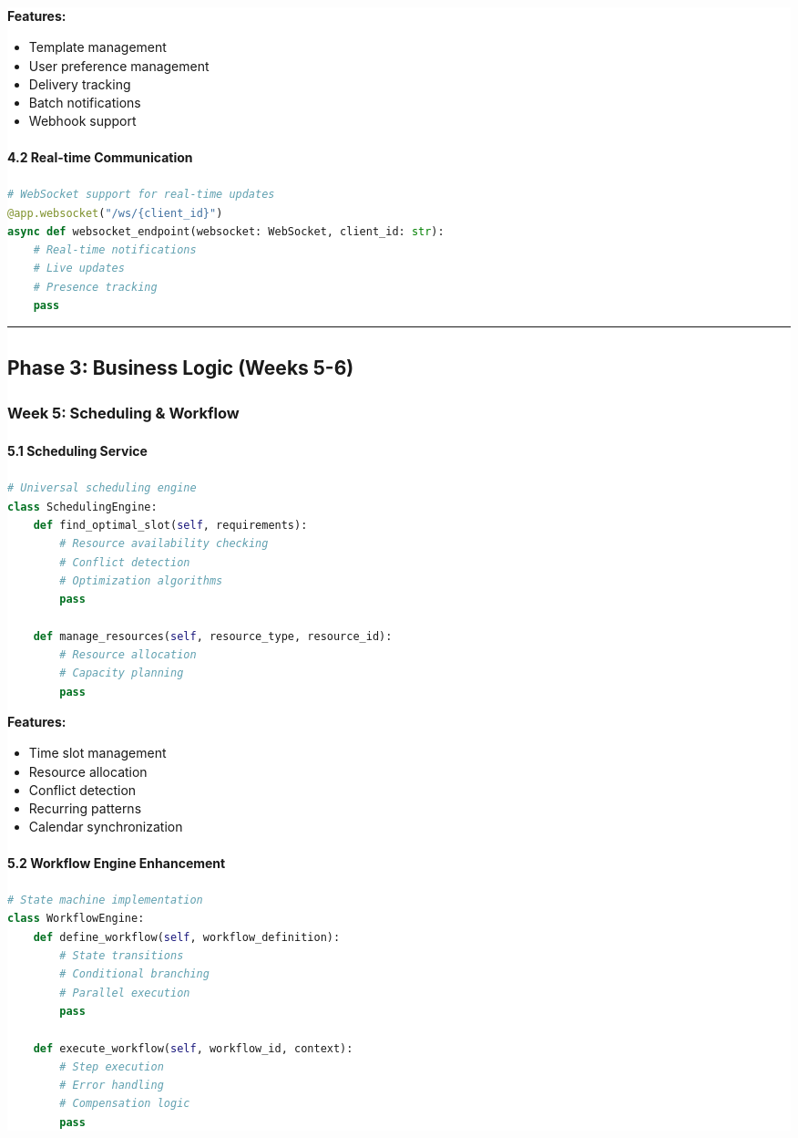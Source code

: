 **Features:**
- Template management
- User preference management
- Delivery tracking
- Batch notifications
- Webhook support

#### 4.2 Real-time Communication
```python
# WebSocket support for real-time updates
@app.websocket("/ws/{client_id}")
async def websocket_endpoint(websocket: WebSocket, client_id: str):
    # Real-time notifications
    # Live updates
    # Presence tracking
    pass
```

---

## Phase 3: Business Logic (Weeks 5-6)

### Week 5: Scheduling & Workflow

#### 5.1 Scheduling Service
```python
# Universal scheduling engine
class SchedulingEngine:
    def find_optimal_slot(self, requirements):
        # Resource availability checking
        # Conflict detection
        # Optimization algorithms
        pass
    
    def manage_resources(self, resource_type, resource_id):
        # Resource allocation
        # Capacity planning
        pass
```

**Features:**
- Time slot management
- Resource allocation
- Conflict detection
- Recurring patterns
- Calendar synchronization

#### 5.2 Workflow Engine Enhancement
```python
# State machine implementation
class WorkflowEngine:
    def define_workflow(self, workflow_definition):
        # State transitions
        # Conditional branching
        # Parallel execution
        pass
    
    def execute_workflow(self, workflow_id, context):
        # Step execution
        # Error handling
        # Compensation logic
        pass
```
